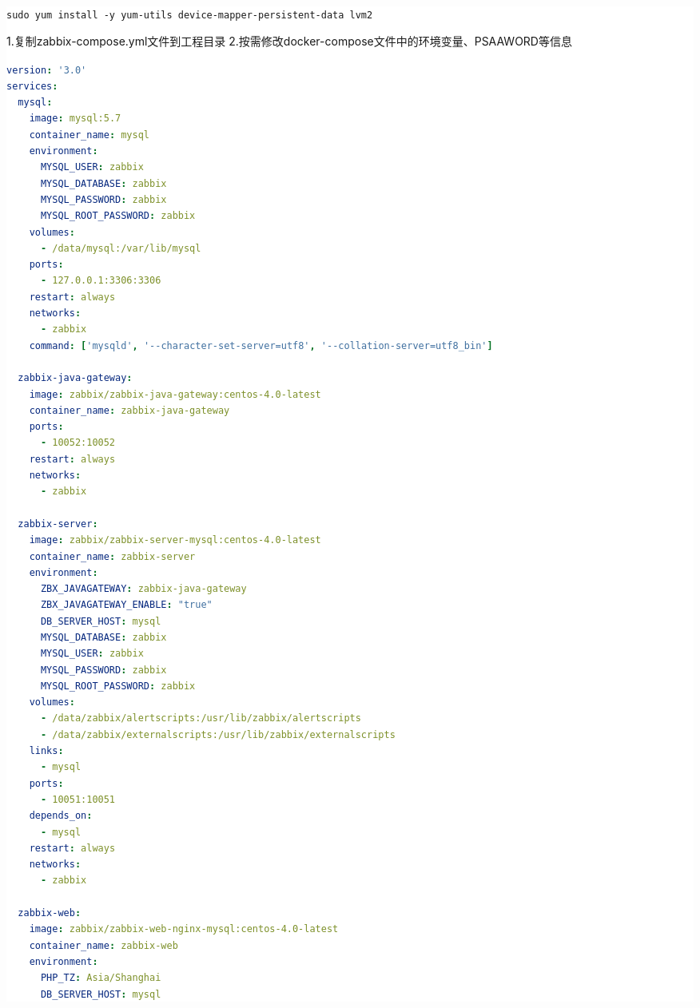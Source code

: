 ```sudo yum install -y yum-utils device-mapper-persistent-data lvm2```

1.复制zabbix-compose.yml文件到工程目录
2.按需修改docker-compose文件中的环境变量、PSAAWORD等信息

```yml
version: '3.0'
services:
  mysql:
    image: mysql:5.7
    container_name: mysql
    environment:
      MYSQL_USER: zabbix
      MYSQL_DATABASE: zabbix
      MYSQL_PASSWORD: zabbix
      MYSQL_ROOT_PASSWORD: zabbix
    volumes:
      - /data/mysql:/var/lib/mysql
    ports:
      - 127.0.0.1:3306:3306
    restart: always
    networks:
      - zabbix
    command: ['mysqld', '--character-set-server=utf8', '--collation-server=utf8_bin']

  zabbix-java-gateway:
    image: zabbix/zabbix-java-gateway:centos-4.0-latest
    container_name: zabbix-java-gateway
    ports:
      - 10052:10052
    restart: always
    networks:
      - zabbix

  zabbix-server:
    image: zabbix/zabbix-server-mysql:centos-4.0-latest
    container_name: zabbix-server
    environment:
      ZBX_JAVAGATEWAY: zabbix-java-gateway
      ZBX_JAVAGATEWAY_ENABLE: "true"
      DB_SERVER_HOST: mysql
      MYSQL_DATABASE: zabbix
      MYSQL_USER: zabbix
      MYSQL_PASSWORD: zabbix
      MYSQL_ROOT_PASSWORD: zabbix
    volumes:
      - /data/zabbix/alertscripts:/usr/lib/zabbix/alertscripts
      - /data/zabbix/externalscripts:/usr/lib/zabbix/externalscripts
    links:
      - mysql
    ports:
      - 10051:10051
    depends_on:
      - mysql
    restart: always
    networks:
      - zabbix

  zabbix-web:
    image: zabbix/zabbix-web-nginx-mysql:centos-4.0-latest
    container_name: zabbix-web
    environment:
      PHP_TZ: Asia/Shanghai
      DB_SERVER_HOST: mysql
```